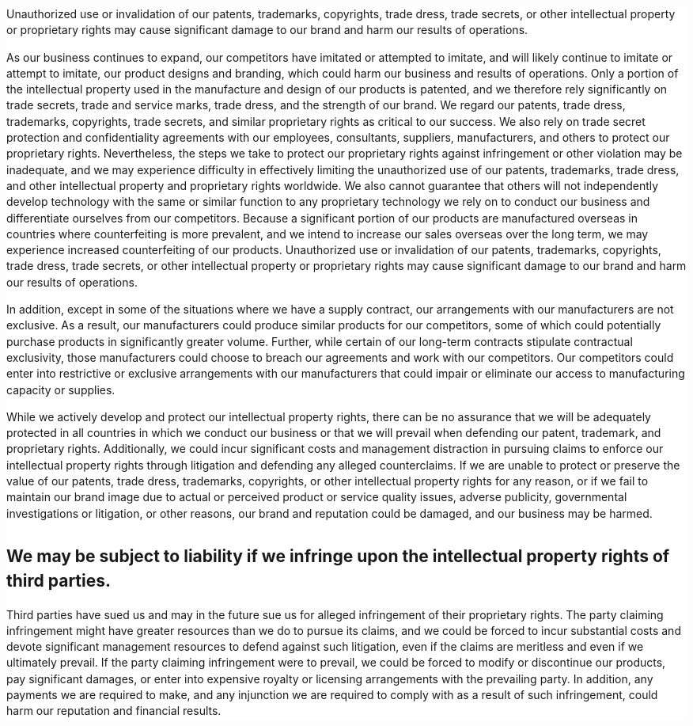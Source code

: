 Unauthorized use or invalidation of our patents, trademarks, copyrights, trade dress, trade secrets, or other intellectual property or proprietary rights may cause significant damage to our brand and harm our results of operations.

As our business continues to expand, our competitors have imitated or attempted to imitate, and will likely continue to imitate or attempt to imitate, our product designs and branding, which could harm our business and results of operations. Only a portion of the intellectual property used in the manufacture and design of our products is patented, and we therefore rely significantly on trade secrets, trade and service marks, trade dress, and the strength of our brand. We regard our patents, trade dress, trademarks, copyrights, trade secrets, and similar proprietary rights as critical to our success. We also rely on trade secret protection and confidentiality agreements with our employees, consultants, suppliers, manufacturers, and others to protect our proprietary rights. Nevertheless, the steps we take to protect our proprietary rights against infringement or other violation may be inadequate, and we may experience difficulty in effectively limiting the unauthorized use of our patents, trademarks, trade dress, and other intellectual property and proprietary rights worldwide. We also cannot guarantee that others will not independently develop technology with the same or similar function to any proprietary technology we rely on to conduct our business and differentiate ourselves from our competitors. Because a significant portion of our products are manufactured overseas in countries where counterfeiting is more prevalent, and we intend to increase our sales overseas over the long term, we may experience increased counterfeiting of our products. Unauthorized use or invalidation of our patents, trademarks, copyrights, trade dress, trade secrets, or other intellectual property or proprietary rights may cause significant damage to our brand and harm our results of operations.

In addition, except in some of the situations where we have a supply contract, our arrangements with our manufacturers are not exclusive. As a result, our manufacturers could produce similar products for our competitors, some of which could potentially purchase products in significantly greater volume. Further, while certain of our long-term contracts stipulate contractual exclusivity, those manufacturers could choose to breach our agreements and work with our competitors. Our competitors could enter into restrictive or exclusive arrangements with our manufacturers that could impair or eliminate our access to manufacturing capacity or supplies.

While we actively develop and protect our intellectual property rights, there can be no assurance that we will be adequately protected in all countries in which we conduct our business or that we will prevail when defending our patent, trademark, and proprietary rights. Additionally, we could incur significant costs and management distraction in pursuing claims to enforce our intellectual property rights through litigation and defending any alleged counterclaims. If we are unable to protect or preserve the value of our patents, trade dress, trademarks, copyrights, or other intellectual property rights for any reason, or if we fail to maintain our brand image due to actual or perceived product or service quality issues, adverse publicity, governmental investigations or litigation, or other reasons, our brand and reputation could be damaged, and our business may be harmed.

## We may be subject to liability if we infringe upon the intellectual property rights of third parties.

Third parties have sued us and may in the future sue us for alleged infringement of their proprietary rights. The party claiming infringement might have greater resources than we do to pursue its claims, and we could be forced to incur substantial costs and devote significant management resources to defend against such litigation, even if the claims are meritless and even if we ultimately prevail. If the party claiming infringement were to prevail, we could be forced to modify or discontinue our products, pay significant damages, or enter into expensive royalty or licensing arrangements with the prevailing party. In addition, any payments we are required to make, and any injunction we are required to comply with as a result of such infringement, could harm our reputation and financial results.
